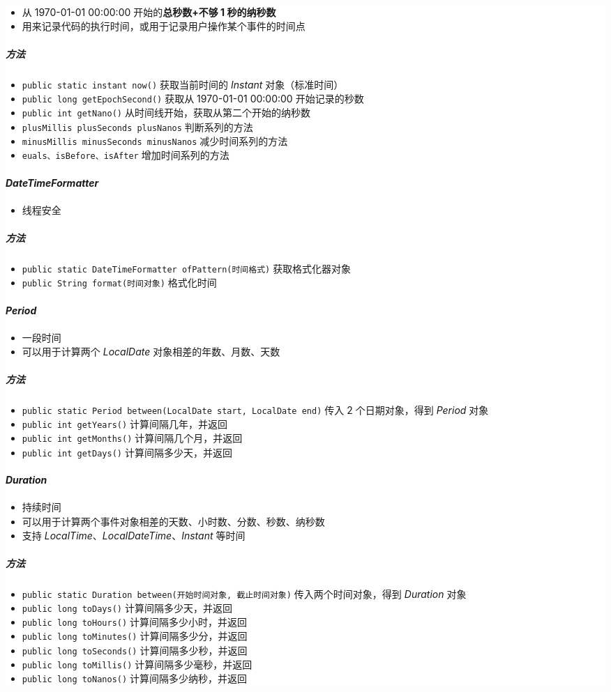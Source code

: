 - 从 1970-01-01 00:00:00 开始的**总秒数+不够 1 秒的纳秒数**
- 用来记录代码的执行时间，或用于记录用户操作某个事件的时间点

##### 方法

- `public static instant now()` 获取当前时间的 $Instant$ 对象（标准时间）
- `public long getEpochSecond()` 获取从 1970-01-01 00:00:00 开始记录的秒数
- `public int getNano()` 从时间线开始，获取从第二个开始的纳秒数
- `plusMillis plusSeconds plusNanos` 判断系列的方法
- `minusMillis minusSeconds minusNanos` 减少时间系列的方法
- `euals、isBefore、isAfter` 增加时间系列的方法

#### $DateTimeFormatter$

- 线程安全

##### 方法

- `public static DateTimeFormatter ofPattern(时间格式)` 获取格式化器对象
- `public String format(时间对象)` 格式化时间

#### $Period$

- 一段时间
- 可以用于计算两个 $LocalDate$ 对象相差的年数、月数、天数

##### 方法

- `public static Period between(LocalDate start, LocalDate end)` 传入 2 个日期对象，得到 $Period$ 对象
- `public int getYears()` 计算间隔几年，并返回
- `public int getMonths()` 计算间隔几个月，并返回
- `public int getDays()` 计算间隔多少天，并返回

#### $Duration$

- 持续时间
- 可以用于计算两个事件对象相差的天数、小时数、分数、秒数、纳秒数
- 支持 $LocalTime$、$LocalDateTime$、$Instant$ 等时间

##### 方法

- `public static Duration between(开始时间对象, 截止时间对象)` 传入两个时间对象，得到 $Duration$ 对象
- `public long toDays()` 计算间隔多少天，并返回
- `public long toHours()` 计算间隔多少小时，并返回
- `public long toMinutes()` 计算间隔多少分，并返回
- `public long toSeconds()` 计算间隔多少秒，并返回
- `public long toMillis()` 计算间隔多少毫秒，并返回
- `public long toNanos()` 计算间隔多少纳秒，并返回
